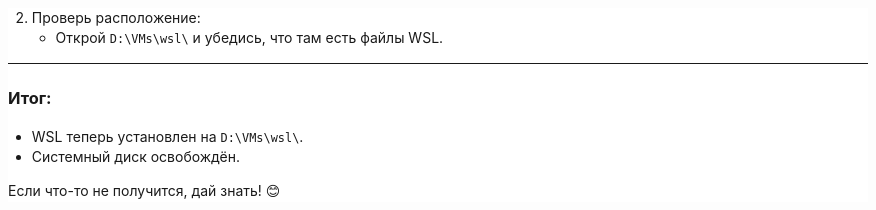 2. Проверь расположение:
   - Открой `D:\VMs\wsl\` и убедись, что там есть файлы WSL.

---

### **Итог:**
- WSL теперь установлен на `D:\VMs\wsl\`.
- Системный диск освобождён.

Если что-то не получится, дай знать! 😊